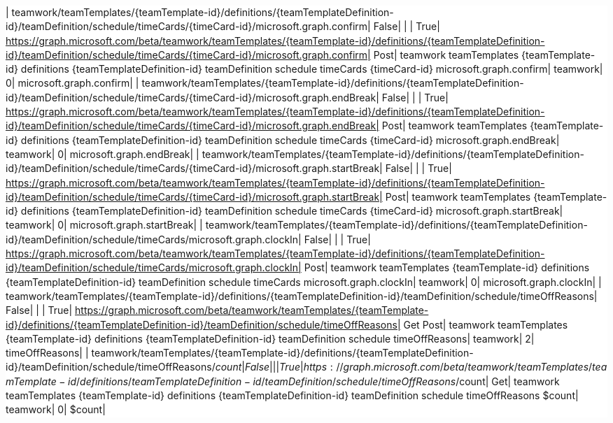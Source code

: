 | teamwork/teamTemplates/{teamTemplate-id}/definitions/{teamTemplateDefinition-id}/teamDefinition/schedule/timeCards/{timeCard-id}/microsoft.graph.confirm| False| | | True| https://graph.microsoft.com/beta/teamwork/teamTemplates/{teamTemplate-id}/definitions/{teamTemplateDefinition-id}/teamDefinition/schedule/timeCards/{timeCard-id}/microsoft.graph.confirm| Post| teamwork teamTemplates {teamTemplate-id} definitions {teamTemplateDefinition-id} teamDefinition schedule timeCards {timeCard-id} microsoft.graph.confirm| teamwork| 0| microsoft.graph.confirm|
| teamwork/teamTemplates/{teamTemplate-id}/definitions/{teamTemplateDefinition-id}/teamDefinition/schedule/timeCards/{timeCard-id}/microsoft.graph.endBreak| False| | | True| https://graph.microsoft.com/beta/teamwork/teamTemplates/{teamTemplate-id}/definitions/{teamTemplateDefinition-id}/teamDefinition/schedule/timeCards/{timeCard-id}/microsoft.graph.endBreak| Post| teamwork teamTemplates {teamTemplate-id} definitions {teamTemplateDefinition-id} teamDefinition schedule timeCards {timeCard-id} microsoft.graph.endBreak| teamwork| 0| microsoft.graph.endBreak|
| teamwork/teamTemplates/{teamTemplate-id}/definitions/{teamTemplateDefinition-id}/teamDefinition/schedule/timeCards/{timeCard-id}/microsoft.graph.startBreak| False| | | True| https://graph.microsoft.com/beta/teamwork/teamTemplates/{teamTemplate-id}/definitions/{teamTemplateDefinition-id}/teamDefinition/schedule/timeCards/{timeCard-id}/microsoft.graph.startBreak| Post| teamwork teamTemplates {teamTemplate-id} definitions {teamTemplateDefinition-id} teamDefinition schedule timeCards {timeCard-id} microsoft.graph.startBreak| teamwork| 0| microsoft.graph.startBreak|
| teamwork/teamTemplates/{teamTemplate-id}/definitions/{teamTemplateDefinition-id}/teamDefinition/schedule/timeCards/microsoft.graph.clockIn| False| | | True| https://graph.microsoft.com/beta/teamwork/teamTemplates/{teamTemplate-id}/definitions/{teamTemplateDefinition-id}/teamDefinition/schedule/timeCards/microsoft.graph.clockIn| Post| teamwork teamTemplates {teamTemplate-id} definitions {teamTemplateDefinition-id} teamDefinition schedule timeCards microsoft.graph.clockIn| teamwork| 0| microsoft.graph.clockIn|
| teamwork/teamTemplates/{teamTemplate-id}/definitions/{teamTemplateDefinition-id}/teamDefinition/schedule/timeOffReasons| False| | | True| https://graph.microsoft.com/beta/teamwork/teamTemplates/{teamTemplate-id}/definitions/{teamTemplateDefinition-id}/teamDefinition/schedule/timeOffReasons| Get Post| teamwork teamTemplates {teamTemplate-id} definitions {teamTemplateDefinition-id} teamDefinition schedule timeOffReasons| teamwork| 2| timeOffReasons|
| teamwork/teamTemplates/{teamTemplate-id}/definitions/{teamTemplateDefinition-id}/teamDefinition/schedule/timeOffReasons/$count| False| | | True| https://graph.microsoft.com/beta/teamwork/teamTemplates/{teamTemplate-id}/definitions/{teamTemplateDefinition-id}/teamDefinition/schedule/timeOffReasons/$count| Get| teamwork teamTemplates {teamTemplate-id} definitions {teamTemplateDefinition-id} teamDefinition schedule timeOffReasons $count| teamwork| 0| $count|
